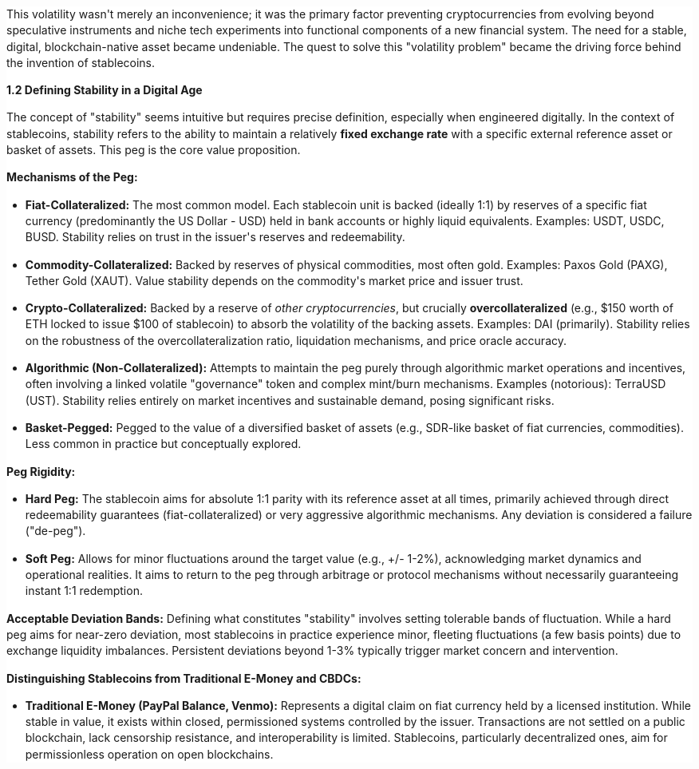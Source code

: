 This volatility wasn't merely an inconvenience; it was the primary factor preventing cryptocurrencies from evolving beyond speculative instruments and niche tech experiments into functional components of a new financial system. The need for a stable, digital, blockchain-native asset became undeniable. The quest to solve this "volatility problem" became the driving force behind the invention of stablecoins.

**1.2 Defining Stability in a Digital Age**

The concept of "stability" seems intuitive but requires precise definition, especially when engineered digitally. In the context of stablecoins, stability refers to the ability to maintain a relatively **fixed exchange rate** with a specific external reference asset or basket of assets. This peg is the core value proposition.

**Mechanisms of the Peg:**

*   **Fiat-Collateralized:** The most common model. Each stablecoin unit is backed (ideally 1:1) by reserves of a specific fiat currency (predominantly the US Dollar - USD) held in bank accounts or highly liquid equivalents. Examples: USDT, USDC, BUSD. Stability relies on trust in the issuer's reserves and redeemability.

*   **Commodity-Collateralized:** Backed by reserves of physical commodities, most often gold. Examples: Paxos Gold (PAXG), Tether Gold (XAUT). Value stability depends on the commodity's market price and issuer trust.

*   **Crypto-Collateralized:** Backed by a reserve of *other cryptocurrencies*, but crucially **overcollateralized** (e.g., $150 worth of ETH locked to issue $100 of stablecoin) to absorb the volatility of the backing assets. Examples: DAI (primarily). Stability relies on the robustness of the overcollateralization ratio, liquidation mechanisms, and price oracle accuracy.

*   **Algorithmic (Non-Collateralized):** Attempts to maintain the peg purely through algorithmic market operations and incentives, often involving a linked volatile "governance" token and complex mint/burn mechanisms. Examples (notorious): TerraUSD (UST). Stability relies entirely on market incentives and sustainable demand, posing significant risks.

*   **Basket-Pegged:** Pegged to the value of a diversified basket of assets (e.g., SDR-like basket of fiat currencies, commodities). Less common in practice but conceptually explored.

**Peg Rigidity:**

*   **Hard Peg:** The stablecoin aims for absolute 1:1 parity with its reference asset at all times, primarily achieved through direct redeemability guarantees (fiat-collateralized) or very aggressive algorithmic mechanisms. Any deviation is considered a failure ("de-peg").

*   **Soft Peg:** Allows for minor fluctuations around the target value (e.g., +/- 1-2%), acknowledging market dynamics and operational realities. It aims to return to the peg through arbitrage or protocol mechanisms without necessarily guaranteeing instant 1:1 redemption.

**Acceptable Deviation Bands:** Defining what constitutes "stability" involves setting tolerable bands of fluctuation. While a hard peg aims for near-zero deviation, most stablecoins in practice experience minor, fleeting fluctuations (a few basis points) due to exchange liquidity imbalances. Persistent deviations beyond 1-3% typically trigger market concern and intervention.

**Distinguishing Stablecoins from Traditional E-Money and CBDCs:**

*   **Traditional E-Money (PayPal Balance, Venmo):** Represents a digital claim on fiat currency held by a licensed institution. While stable in value, it exists within closed, permissioned systems controlled by the issuer. Transactions are not settled on a public blockchain, lack censorship resistance, and interoperability is limited. Stablecoins, particularly decentralized ones, aim for permissionless operation on open blockchains.
